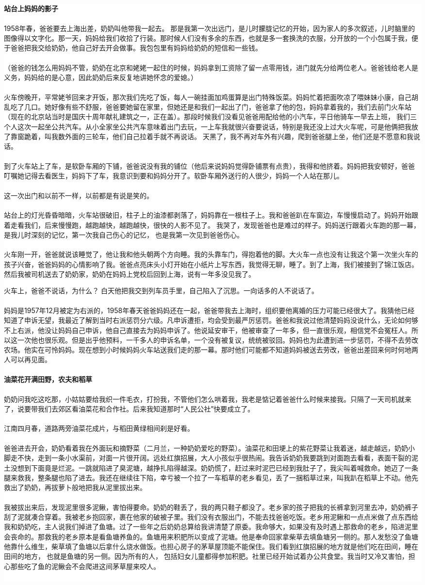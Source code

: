   <strong>
   站台上妈妈的影子
   <br/>
  </strong>
  <br/>
  1958年春，爸爸要去上海出差，奶奶叫他带我一起去。 那是我第一次出远门，是儿时朦胧记忆的开始，因为家人的多次叙述，儿时脑里的图像得以文字化。那一天，妈妈给我们收拾了行装。那时候人们没有多余的东西，也就是多一套换洗的衣服，分开放的一个小包属于我，便于爸爸把我交给奶奶，他自己好去开会做事。我包包里有妈妈给奶奶的短信和一些钱。
  <br/>
  <br/>
  （爸爸的钱怎么用妈妈不管，奶奶在北京和姥姥一起住的时候，妈妈拿到工资除了留一点零用钱，进门就先分给两位老人。爸爸钱给老人是义务，妈妈给的是心意，因此奶奶后来反复地讲她怀念的爱媳。）
  <br/>
  <br/>
  火车傍晚开，平常姥爷回来才开饭，那次我们先吃了饭，每人一碗挂面加鸡蛋算是出门特殊饭菜。妈妈忙着把面吹凉了喂妹妹小康，自己胡乱吃了几口。她好像有些不舒服，爸爸要她留在家里，但她还是和我们一起出了门，爸爸拿了他的包，妈妈拿着我的，我们去前门火车站（现在的北京站当时是国庆十周年献礼建筑之一，正在盖）。那段时候我们没看见爸爸用配给他的小汽车，平日他骑车一早去上班， 我们三个人这次一起坐公共汽车。从小全家坐公共汽车意味着出门去玩，一上车我就很兴奋要说话，特别是我还没上过大火车呢，可是他俩把我放了靠窗跪着，叫我数外面的三轮车，他们自己拉着手就不再说话。 天黑了，我不再对车外有兴趣，爬到爸爸腿上坐，他们还是不愿意和我说话。
  <br/>
  <br/>
  到了火车站上了车，是软卧车厢的下铺，爸爸说没有我的铺位（他后来说妈妈觉得卧铺票有点贵），我得和他挤着。妈妈把我安顿好，爸爸叮嘱她记得去看医生，妈妈下了车，我意识到要和妈妈分开了。软卧车厢外送行的人很少，妈妈一个人站在那儿。
  <br/>
  <br/>
  这一次出门和以前不一样，以前都是有说是笑的。
  <br/>
  <br/>
  站台上的灯光昏昏暗暗，火车站很破旧，柱子上的油漆都剥落了，妈妈靠在一根柱子上。我和爸爸趴在车窗边，车慢慢启动了。妈妈开始跟着走看我们，后来慢慢跑，越跑越快，越跑越快，很快的人影不见了。 我哭了，发现爸爸也是难过的样子。妈妈送行跟着火车跑的那一幕，是我儿时深刻的记忆，第一次我自己伤心的记忆， 也是我第一次见到爸爸伤心。
  <br/>
  <br/>
  火车刚一开，爸爸就说该睡觉了，他让我和他头朝两个方向睡。我的头靠车门，得抱着他的脚。大火车一点也没有让我这个第一次坐火车的孩子兴奋，爸爸妈妈的心情影响了我。爸爸点亮床头小灯开始在小纸片上写东西，我觉得无聊，睡了。到了上海，我们被接到了锦江饭店。然后我被司机送去了奶奶家，奶奶在妈妈上党校后回到上海，说有一年多没见我了。
 </p>
 <p>
  火车上，爸爸不说话，为什么？ 白天他把我交到列车员手里，自己陷入了沉思。一向话多的人不说话了。
  <br/>
  <br/>
  妈妈是1957年12月被定为右派的，1958年春天爸爸妈妈还在一起，爸爸带我去上海时，组织要他离婚的压力可能已经很大了。我猜他已经知道了申诉无望，我最近了解到当时右派惩罚分六级。凡申诉遭拒，均会受到最严厉惩罚。爸爸和我说过他清楚妈妈没说什么，无论如何够不上右派，他没让妈妈自己申诉，他自己直接去为妈妈申诉了。他说延安审干，他被审查了一年多，但一直很乐观，相信党不会冤枉人。所以这一次他也很乐观。但是出乎他预料，一千多人的申诉名单，一个没有被复议，统统被驳回。妈妈也为此遭到进一步惩罚，不得不去劳改农场。他实在可怜妈妈。现在想到小时候妈妈火车站送我们走的那一幕。那时他们可能都不知道妈妈被送去劳改，爸爸出差回来何时何地两人可以再见面。
  <br/>
  <br/>
  <strong>
   油菜花开满田野，农夫和稻草
   <br/>
  </strong>
  <br/>
  奶奶问我吃这吃那，小姑姑要给我织一件毛衣，打扮我，不管他们怎么哄着我，我老是惦记着爸爸什么时候来接我。只隔了一天司机就来了，说要带我们去郊区看油菜花和合作社。后来我知道那时“人民公社”快要成立了。
  <br/>
  <br/>
  江南四月春，道路两旁油菜花成片，与稻田黄绿相间刹是好看。
  <br/>
  <br/>
  爸爸进去开会，奶奶看着我在外面玩和摘野菜（二月兰，一种奶奶爱吃的野菜）。油菜花和田埂上的紫花野菜让我着迷，越走越远，奶奶小脚走不快，走到一条小水渠前，对面一片很开阔。远处红旗招展，大人小孩似乎很热闹。我告诉奶奶我要跳到对面跑去看看，表面干裂的泥土没想到下面竟是烂泥。一跳就陷进了臭泥塘，越挣扎陷得越深。奶奶慌了，赶过来时泥巴已经到我肚子了，我尖叫着喊救命。她迈了一条腿来救我，整条腿也陷了进去。我还在继续往下陷，幸亏被一个拉了一车稻草的老乡看见，丢了一捆稻草过来，叫我趴在稻草上不动。他先救出了奶奶，再拔萝卜般地把我从泥里拔出来。
  <br/>
  <br/>
  我被拔出来后，发现泥里很多泥鳅，害怕得要命。奶奶的鞋丢了，我的两只鞋子都没了。老乡家的孩子把我的长裤拿到河里去冲，奶奶裤子刮了泥就凑合穿着。我被老乡抱回家，裹在他家的破被子里。我们没有衣服出门，不能去找爸爸吃饭。老乡用泥鳅和一点点米做了点东西给我和奶奶吃，主人说我们掉进了鱼塘。过了一些年之后奶奶总算给我讲清楚了原委。我命够大，如果没有及时遇上那救命的老乡，陷进泥里会丧命的。那救我的老乡原本是看鱼塘养鱼的。鱼塘用来积肥所以变成了泥塘。他是奉命回家拿柴草去填鱼塘另一侧的。那人发愁没了鱼塘他靠什么维生，柴草填了鱼塘以后拿什么烧水做饭。也担心房子的茅草屋顶能不能保住。我们看到红旗招展的地方就是他们吃在田间，睡在田间的地方， 也就是鱼塘的另一侧。因为所有的人， 包括妇女儿童都得参加积肥。社里已经开始试着办公共食堂。我当时又冷又害怕，担心那些吃了鱼的泥鳅会不会爬进这间茅草屋来咬人。
  <br/>
  <br/>